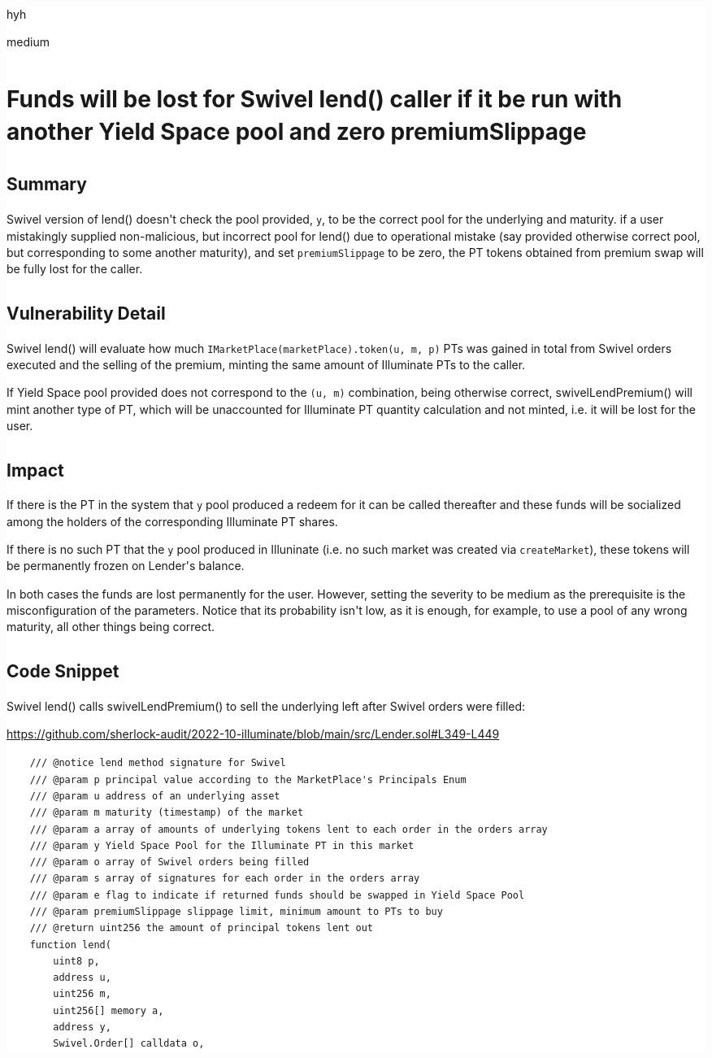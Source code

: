 hyh

medium

# Funds will be lost for Swivel lend() caller if it be run with another Yield Space pool and zero premiumSlippage

## Summary

Swivel version of lend() doesn't check the pool provided, `y`, to be the correct pool for the underlying and maturity. if a user mistakingly supplied non-malicious, but incorrect pool for lend() due to operational mistake (say provided otherwise correct pool, but corresponding to some another maturity), and set `premiumSlippage` to be zero, the PT tokens obtained from premium swap will be fully lost for the caller.

## Vulnerability Detail

Swivel lend() will evaluate how much `IMarketPlace(marketPlace).token(u, m, p)` PTs was gained in total from Swivel orders executed and the selling of the premium, minting the same amount of Illuminate PTs to the caller.

If Yield Space pool provided does not correspond to the `(u, m)` combination, being otherwise correct, swivelLendPremium() will mint another type of PT, which will be unaccounted for Illuminate PT quantity calculation and not minted, i.e. it will be lost for the user.

## Impact

If there is the PT in the system that `y` pool produced a redeem for it can be called thereafter and these funds will be socialized among the holders of the corresponding Illuminate PT shares.

If there is no such PT that the `y` pool produced in Illuninate (i.e. no such market was created via `createMarket`), these tokens will be permanently frozen on Lender's balance.

In both cases the funds are lost permanently for the user. However, setting the severity to be medium as the prerequisite is the misconfiguration of the parameters. Notice that its probability isn't low, as it is enough, for example, to use a pool of any wrong maturity, all other things being correct.

## Code Snippet

Swivel lend() calls swivelLendPremium() to sell the underlying left after Swivel orders were filled:

https://github.com/sherlock-audit/2022-10-illuminate/blob/main/src/Lender.sol#L349-L449

```solidity
    /// @notice lend method signature for Swivel
    /// @param p principal value according to the MarketPlace's Principals Enum
    /// @param u address of an underlying asset
    /// @param m maturity (timestamp) of the market
    /// @param a array of amounts of underlying tokens lent to each order in the orders array
    /// @param y Yield Space Pool for the Illuminate PT in this market
    /// @param o array of Swivel orders being filled
    /// @param s array of signatures for each order in the orders array
    /// @param e flag to indicate if returned funds should be swapped in Yield Space Pool
    /// @param premiumSlippage slippage limit, minimum amount to PTs to buy
    /// @return uint256 the amount of principal tokens lent out
    function lend(
        uint8 p,
        address u,
        uint256 m,
        uint256[] memory a,
        address y,
        Swivel.Order[] calldata o,
```